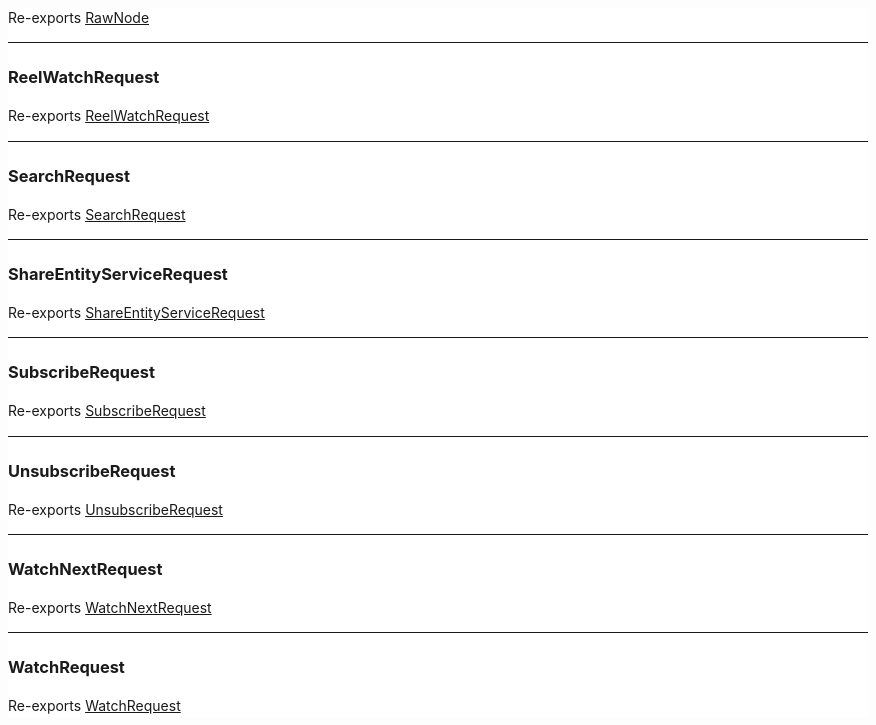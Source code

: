 Re-exports [RawNode](../../../type-aliases/RawNode.md)

***

### ReelWatchRequest

Re-exports [ReelWatchRequest](../../../type-aliases/ReelWatchRequest.md)

***

### SearchRequest

Re-exports [SearchRequest](../../../type-aliases/SearchRequest.md)

***

### ShareEntityServiceRequest

Re-exports [ShareEntityServiceRequest](../../../type-aliases/ShareEntityServiceRequest.md)

***

### SubscribeRequest

Re-exports [SubscribeRequest](../../../type-aliases/SubscribeRequest.md)

***

### UnsubscribeRequest

Re-exports [UnsubscribeRequest](../../../type-aliases/UnsubscribeRequest.md)

***

### WatchNextRequest

Re-exports [WatchNextRequest](../../../type-aliases/WatchNextRequest.md)

***

### WatchRequest

Re-exports [WatchRequest](../../../type-aliases/WatchRequest.md)
